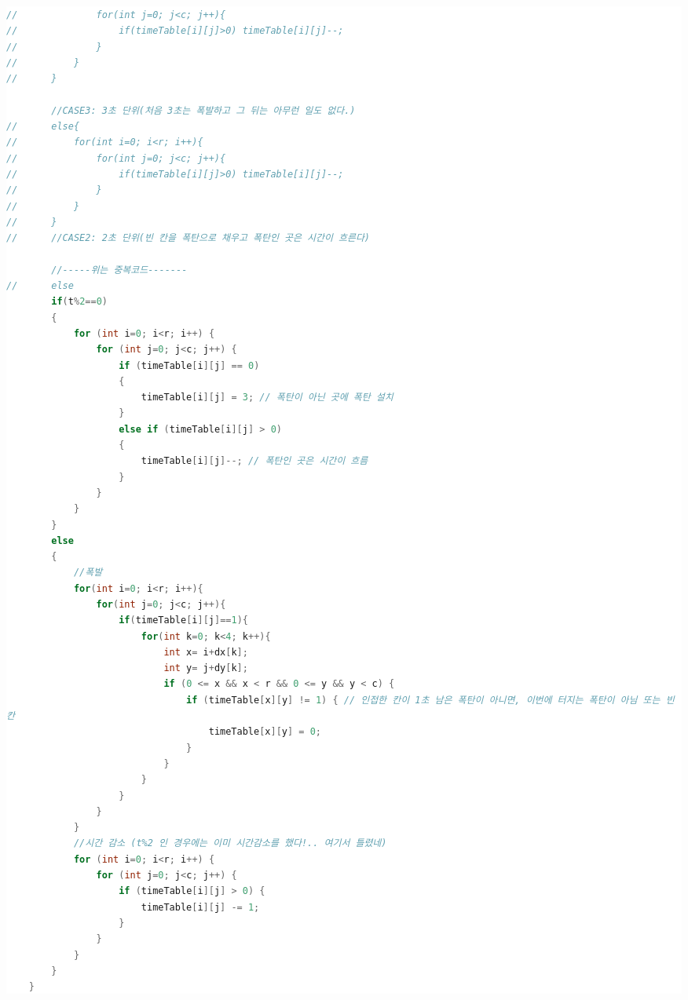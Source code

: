 ```c++
//    	    	for(int j=0; j<c; j++){
//    	    		if(timeTable[i][j]>0) timeTable[i][j]--;
//    	    	}
//			}
//    	}

    	//CASE3: 3초 단위(처음 3초는 폭발하고 그 뒤는 아무런 일도 없다.)
//    	else{
//    	    for(int i=0; i<r; i++){
//    	    	for(int j=0; j<c; j++){
//    	    		if(timeTable[i][j]>0) timeTable[i][j]--;
//    	    	}
//			}
//    	}
//    	//CASE2: 2초 단위(빈 칸을 폭탄으로 채우고 폭탄인 곳은 시간이 흐른다)

    	//-----위는 중복코드-------
//    	else
    	if(t%2==0)
    	{
    		for (int i=0; i<r; i++) {
				for (int j=0; j<c; j++) {
					if (timeTable[i][j] == 0)
					{
						timeTable[i][j] = 3; // 폭탄이 아닌 곳에 폭탄 설치
					}
					else if (timeTable[i][j] > 0)
					{
						timeTable[i][j]--; // 폭탄인 곳은 시간이 흐름
					}
				}
    		}
    	}
    	else
    	{
			//폭발
			for(int i=0; i<r; i++){
				for(int j=0; j<c; j++){
					if(timeTable[i][j]==1){
						for(int k=0; k<4; k++){
							int x= i+dx[k];
							int y= j+dy[k];
							if (0 <= x && x < r && 0 <= y && y < c) {
								if (timeTable[x][y] != 1) { // 인접한 칸이 1초 남은 폭탄이 아니면, 이번에 터지는 폭탄이 아님 또는 빈 칸
									timeTable[x][y] = 0;
								}
							}
						}
					}
				}
			}
	        //시간 감소 (t%2 인 경우에는 이미 시간감소를 했다!.. 여기서 틀렸네)
	        for (int i=0; i<r; i++) {
	            for (int j=0; j<c; j++) {
	                if (timeTable[i][j] > 0) {
	                    timeTable[i][j] -= 1;
	                }
	            }
	        }
    	}
    }

```